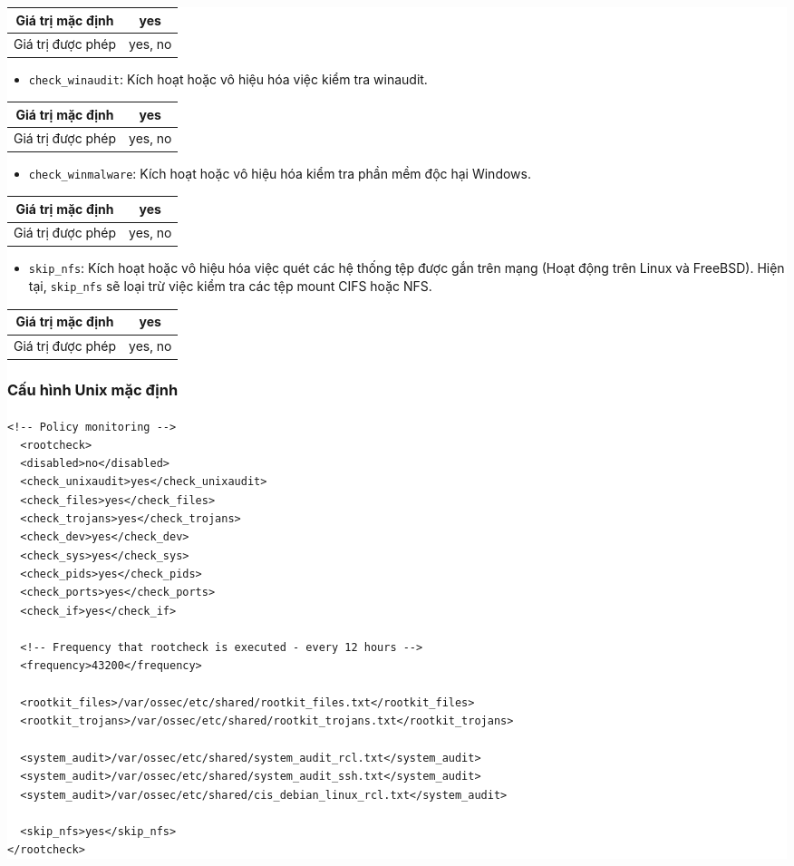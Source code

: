 | Giá trị mặc định | yes |
| --- | --- |
| Giá trị được phép | yes, no |

- `check_winaudit`: Kích hoạt hoặc vô hiệu hóa việc kiểm tra winaudit.

| Giá trị mặc định | yes |
| --- | --- |
| Giá trị được phép | yes, no |

- `check_winmalware`: Kích hoạt hoặc vô hiệu hóa kiểm tra phần mềm độc hại Windows.

| Giá trị mặc định | yes |
| --- | --- |
| Giá trị được phép | yes, no |

- `skip_nfs`: Kích hoạt hoặc vô hiệu hóa việc quét các hệ thống tệp được gắn trên mạng (Hoạt động trên Linux và FreeBSD). Hiện tại, `skip_nfs` sẽ loại trừ việc kiểm tra các tệp mount CIFS hoặc NFS.

| Giá trị mặc định | yes |
| --- | --- |
| Giá trị được phép | yes, no |

### Cấu hình Unix mặc định

```
<!-- Policy monitoring -->
  <rootcheck>
  <disabled>no</disabled>
  <check_unixaudit>yes</check_unixaudit>
  <check_files>yes</check_files>
  <check_trojans>yes</check_trojans>
  <check_dev>yes</check_dev>
  <check_sys>yes</check_sys>
  <check_pids>yes</check_pids>
  <check_ports>yes</check_ports>
  <check_if>yes</check_if>

  <!-- Frequency that rootcheck is executed - every 12 hours -->
  <frequency>43200</frequency>

  <rootkit_files>/var/ossec/etc/shared/rootkit_files.txt</rootkit_files>
  <rootkit_trojans>/var/ossec/etc/shared/rootkit_trojans.txt</rootkit_trojans>

  <system_audit>/var/ossec/etc/shared/system_audit_rcl.txt</system_audit>
  <system_audit>/var/ossec/etc/shared/system_audit_ssh.txt</system_audit>
  <system_audit>/var/ossec/etc/shared/cis_debian_linux_rcl.txt</system_audit>

  <skip_nfs>yes</skip_nfs>
</rootcheck>
```
